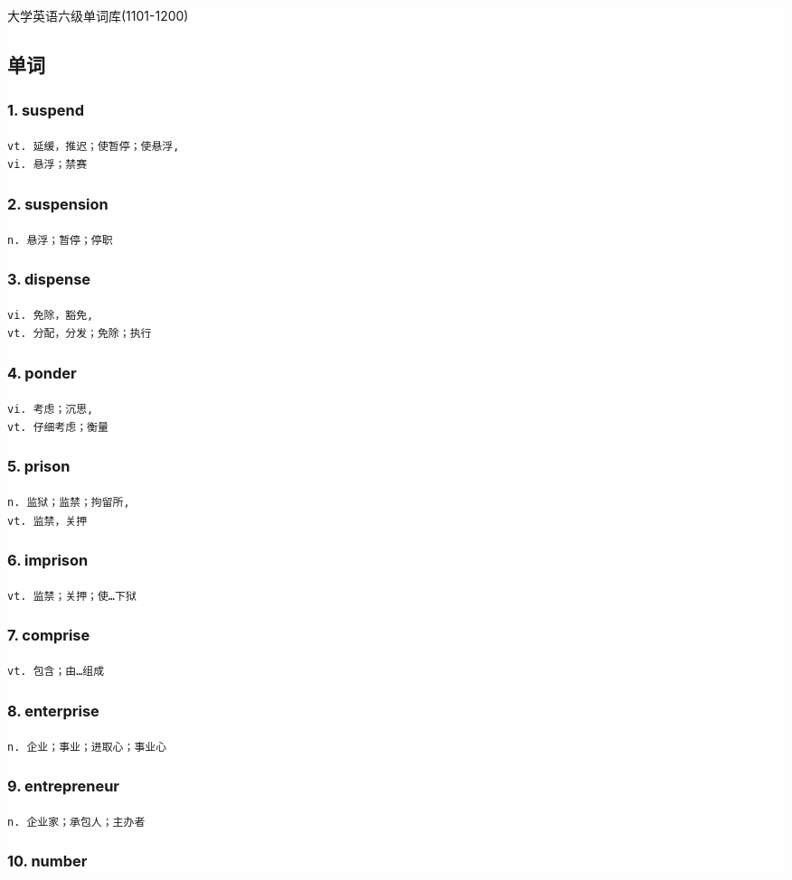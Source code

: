 大学英语六级单词库(1101-1200)

## 单词

### 1. suspend

```
vt. 延缓，推迟；使暂停；使悬浮,
vi. 悬浮；禁赛
```
### 2. suspension

```
n. 悬浮；暂停；停职
```
### 3. dispense

```
vi. 免除，豁免,
vt. 分配，分发；免除；执行
```
### 4. ponder

```
vi. 考虑；沉思,
vt. 仔细考虑；衡量
```
### 5. prison

```
n. 监狱；监禁；拘留所,
vt. 监禁，关押
```
### 6. imprison

```
vt. 监禁；关押；使…下狱
```
### 7. comprise

```
vt. 包含；由…组成
```
### 8. enterprise

```
n. 企业；事业；进取心；事业心
```
### 9. entrepreneur

```
n. 企业家；承包人；主办者
```
### 10. number

